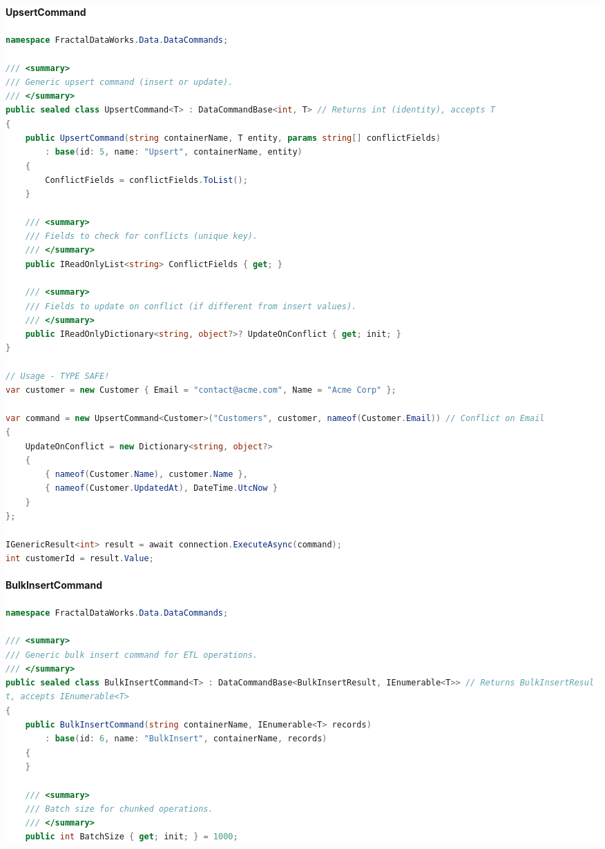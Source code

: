 #### UpsertCommand<T>

```csharp
namespace FractalDataWorks.Data.DataCommands;

/// <summary>
/// Generic upsert command (insert or update).
/// </summary>
public sealed class UpsertCommand<T> : DataCommandBase<int, T> // Returns int (identity), accepts T
{
    public UpsertCommand(string containerName, T entity, params string[] conflictFields)
        : base(id: 5, name: "Upsert", containerName, entity)
    {
        ConflictFields = conflictFields.ToList();
    }

    /// <summary>
    /// Fields to check for conflicts (unique key).
    /// </summary>
    public IReadOnlyList<string> ConflictFields { get; }

    /// <summary>
    /// Fields to update on conflict (if different from insert values).
    /// </summary>
    public IReadOnlyDictionary<string, object?>? UpdateOnConflict { get; init; }
}

// Usage - TYPE SAFE!
var customer = new Customer { Email = "contact@acme.com", Name = "Acme Corp" };

var command = new UpsertCommand<Customer>("Customers", customer, nameof(Customer.Email)) // Conflict on Email
{
    UpdateOnConflict = new Dictionary<string, object?>
    {
        { nameof(Customer.Name), customer.Name },
        { nameof(Customer.UpdatedAt), DateTime.UtcNow }
    }
};

IGenericResult<int> result = await connection.ExecuteAsync(command);
int customerId = result.Value;
```

#### BulkInsertCommand<T>

```csharp
namespace FractalDataWorks.Data.DataCommands;

/// <summary>
/// Generic bulk insert command for ETL operations.
/// </summary>
public sealed class BulkInsertCommand<T> : DataCommandBase<BulkInsertResult, IEnumerable<T>> // Returns BulkInsertResult, accepts IEnumerable<T>
{
    public BulkInsertCommand(string containerName, IEnumerable<T> records)
        : base(id: 6, name: "BulkInsert", containerName, records)
    {
    }

    /// <summary>
    /// Batch size for chunked operations.
    /// </summary>
    public int BatchSize { get; init; } = 1000;

```
